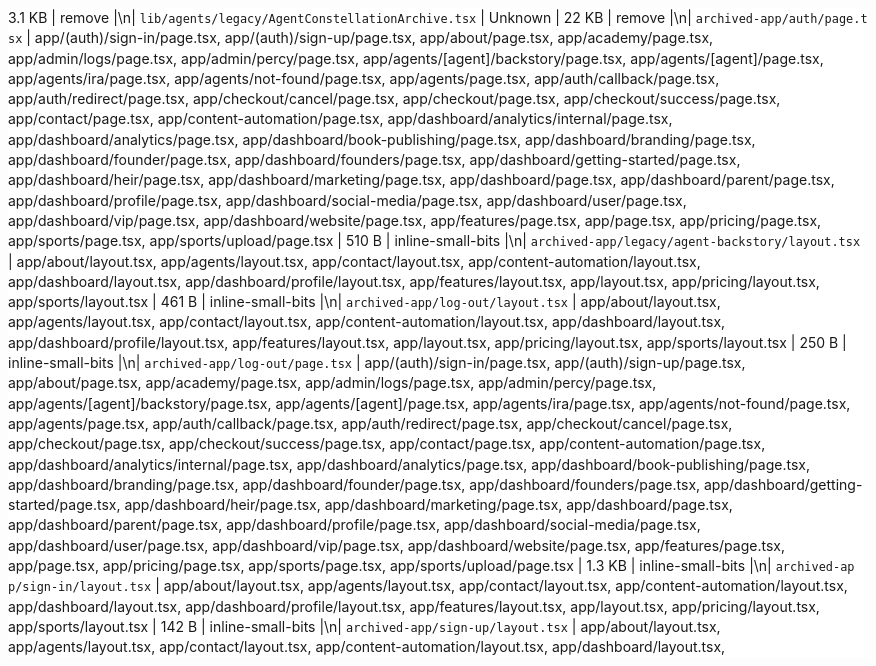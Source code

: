 3.1 KB | remove |\n| `lib/agents/legacy/AgentConstellationArchive.tsx` | Unknown | 22 KB | remove |\n| `archived-app/auth/page.tsx` | app/(auth)/sign-in/page.tsx, app/(auth)/sign-up/page.tsx, app/about/page.tsx, app/academy/page.tsx, app/admin/logs/page.tsx, app/admin/percy/page.tsx, app/agents/[agent]/backstory/page.tsx, app/agents/[agent]/page.tsx, app/agents/ira/page.tsx, app/agents/not-found/page.tsx, app/agents/page.tsx, app/auth/callback/page.tsx, app/auth/redirect/page.tsx, app/checkout/cancel/page.tsx, app/checkout/page.tsx, app/checkout/success/page.tsx, app/contact/page.tsx, app/content-automation/page.tsx, app/dashboard/analytics/internal/page.tsx, app/dashboard/analytics/page.tsx, app/dashboard/book-publishing/page.tsx, app/dashboard/branding/page.tsx, app/dashboard/founder/page.tsx, app/dashboard/founders/page.tsx, app/dashboard/getting-started/page.tsx, app/dashboard/heir/page.tsx, app/dashboard/marketing/page.tsx, app/dashboard/page.tsx, app/dashboard/parent/page.tsx, app/dashboard/profile/page.tsx, app/dashboard/social-media/page.tsx, app/dashboard/user/page.tsx, app/dashboard/vip/page.tsx, app/dashboard/website/page.tsx, app/features/page.tsx, app/page.tsx, app/pricing/page.tsx, app/sports/page.tsx, app/sports/upload/page.tsx | 510 B | inline-small-bits |\n| `archived-app/legacy/agent-backstory/layout.tsx` | app/about/layout.tsx, app/agents/layout.tsx, app/contact/layout.tsx, app/content-automation/layout.tsx, app/dashboard/layout.tsx, app/dashboard/profile/layout.tsx, app/features/layout.tsx, app/layout.tsx, app/pricing/layout.tsx, app/sports/layout.tsx | 461 B | inline-small-bits |\n| `archived-app/log-out/layout.tsx` | app/about/layout.tsx, app/agents/layout.tsx, app/contact/layout.tsx, app/content-automation/layout.tsx, app/dashboard/layout.tsx, app/dashboard/profile/layout.tsx, app/features/layout.tsx, app/layout.tsx, app/pricing/layout.tsx, app/sports/layout.tsx | 250 B | inline-small-bits |\n| `archived-app/log-out/page.tsx` | app/(auth)/sign-in/page.tsx, app/(auth)/sign-up/page.tsx, app/about/page.tsx, app/academy/page.tsx, app/admin/logs/page.tsx, app/admin/percy/page.tsx, app/agents/[agent]/backstory/page.tsx, app/agents/[agent]/page.tsx, app/agents/ira/page.tsx, app/agents/not-found/page.tsx, app/agents/page.tsx, app/auth/callback/page.tsx, app/auth/redirect/page.tsx, app/checkout/cancel/page.tsx, app/checkout/page.tsx, app/checkout/success/page.tsx, app/contact/page.tsx, app/content-automation/page.tsx, app/dashboard/analytics/internal/page.tsx, app/dashboard/analytics/page.tsx, app/dashboard/book-publishing/page.tsx, app/dashboard/branding/page.tsx, app/dashboard/founder/page.tsx, app/dashboard/founders/page.tsx, app/dashboard/getting-started/page.tsx, app/dashboard/heir/page.tsx, app/dashboard/marketing/page.tsx, app/dashboard/page.tsx, app/dashboard/parent/page.tsx, app/dashboard/profile/page.tsx, app/dashboard/social-media/page.tsx, app/dashboard/user/page.tsx, app/dashboard/vip/page.tsx, app/dashboard/website/page.tsx, app/features/page.tsx, app/page.tsx, app/pricing/page.tsx, app/sports/page.tsx, app/sports/upload/page.tsx | 1.3 KB | inline-small-bits |\n| `archived-app/sign-in/layout.tsx` | app/about/layout.tsx, app/agents/layout.tsx, app/contact/layout.tsx, app/content-automation/layout.tsx, app/dashboard/layout.tsx, app/dashboard/profile/layout.tsx, app/features/layout.tsx, app/layout.tsx, app/pricing/layout.tsx, app/sports/layout.tsx | 142 B | inline-small-bits |\n| `archived-app/sign-up/layout.tsx` | app/about/layout.tsx, app/agents/layout.tsx, app/contact/layout.tsx, app/content-automation/layout.tsx, app/dashboard/layout.tsx,